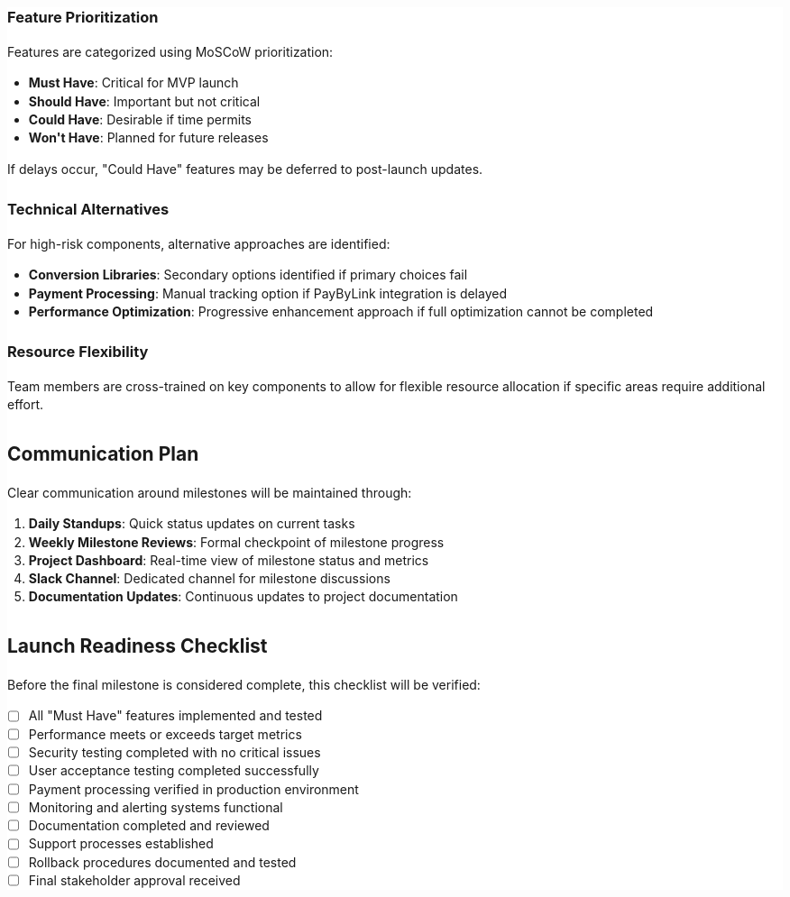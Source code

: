 ### Feature Prioritization
Features are categorized using MoSCoW prioritization:
- **Must Have**: Critical for MVP launch
- **Should Have**: Important but not critical
- **Could Have**: Desirable if time permits
- **Won't Have**: Planned for future releases

If delays occur, "Could Have" features may be deferred to post-launch updates.

### Technical Alternatives
For high-risk components, alternative approaches are identified:
- **Conversion Libraries**: Secondary options identified if primary choices fail
- **Payment Processing**: Manual tracking option if PayByLink integration is delayed
- **Performance Optimization**: Progressive enhancement approach if full optimization cannot be completed

### Resource Flexibility
Team members are cross-trained on key components to allow for flexible resource allocation if specific areas require additional effort.

## Communication Plan

Clear communication around milestones will be maintained through:

1. **Daily Standups**: Quick status updates on current tasks
2. **Weekly Milestone Reviews**: Formal checkpoint of milestone progress
3. **Project Dashboard**: Real-time view of milestone status and metrics
4. **Slack Channel**: Dedicated channel for milestone discussions
5. **Documentation Updates**: Continuous updates to project documentation

## Launch Readiness Checklist

Before the final milestone is considered complete, this checklist will be verified:

- [ ] All "Must Have" features implemented and tested
- [ ] Performance meets or exceeds target metrics
- [ ] Security testing completed with no critical issues
- [ ] User acceptance testing completed successfully
- [ ] Payment processing verified in production environment
- [ ] Monitoring and alerting systems functional
- [ ] Documentation completed and reviewed
- [ ] Support processes established
- [ ] Rollback procedures documented and tested
- [ ] Final stakeholder approval received